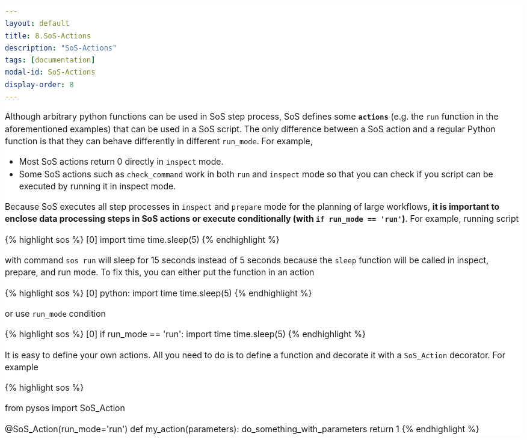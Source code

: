 ```yaml
---
layout: default
title: 8.SoS-Actions
description: "SoS-Actions"
tags: [documentation]
modal-id: SoS-Actions
display-order: 8
---
```



Although arbitrary python functions can be used in SoS step process, SoS defines some **`actions`** (e.g. the `run` function in the aforementioned examples)
that can be used in a SoS script. The only difference between a SoS action and a regular Python function is that they can behave differently
in different `run_mode`. For example,

* Most SoS actions return 0 directly in `inspect` mode.
* Some SoS actions such as `check_command` work in both `run` and `inspect` mode so that you can check if you script can be executed by running it in inspect mode.

Because SoS executes all step processes in `inspect` and `prepare` mode for the planning of large workflows, **it is important to enclose data processing steps in SoS actions or execute conditionally (with `if run_mode == 'run'`)**. For example, running script

{% highlight sos %}
[0]
import time
time.sleep(5)
{% endhighlight %}

with command `sos run` will sleep for 15 seconds instead of 5 seconds because the `sleep` function will be called in inspect, prepare, and run mode. To fix this, you can either put the function in an action

{% highlight sos %}
[0]
python:
   import time
   time.sleep(5)
{% endhighlight %}

or use `run_mode` condition

{% highlight sos %}
[0]
if run_mode == 'run':
    import time
    time.sleep(5)
{% endhighlight %}

It is easy to define your own actions. All you need to do is to define a function and decorate it with a `SoS_Action` decorator. For example

{% highlight sos %}

from pysos import SoS_Action

@SoS_Action(run_mode='run')
def my_action(parameters):
    do_something_with_parameters
	return 1
{% endhighlight %}
